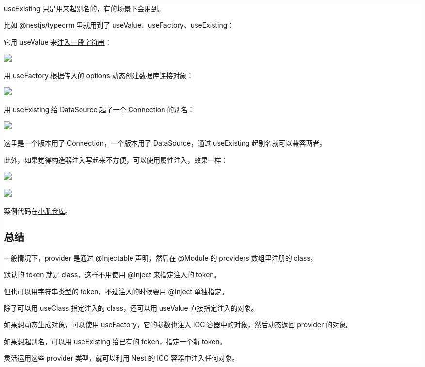 useExisting 只是用来起别名的，有的场景下会用到。

比如 @nestjs/typeorm 里就用到了 useValue、useFactory、useExisting：

它用 useValue 来[注入一段字符串](https://github.com/nestjs/typeorm/blob/153da09a384fdbf797b66e4500b69a72a7a47b78/lib/typeorm-core.module.ts#L113-L116)：

![](//liushuaiyang.oss-cn-shanghai.aliyuncs.com/nest-docs/image/第07章-24.png)

用 useFactory 根据传入的 options [动态创建数据库连接对象](https://github.com/nestjs/typeorm/blob/153da09a384fdbf797b66e4500b69a72a7a47b78/lib/typeorm-core.module.ts#L83-L101)：

![](//liushuaiyang.oss-cn-shanghai.aliyuncs.com/nest-docs/image/第07章-25.png)

用 useExisting 给 DataSource 起了一个 Connection 的[别名](https://github.com/nestjs/typeorm/blob/153da09a384fdbf797b66e4500b69a72a7a47b78/lib/typeorm-core.module.ts#L68-L71)：

![](//liushuaiyang.oss-cn-shanghai.aliyuncs.com/nest-docs/image/第07章-26.png)

这里是一个版本用了 Connection，一个版本用了 DataSource，通过 useExisting 起别名就可以兼容两者。

此外，如果觉得构造器注入写起来不方便，可以使用属性注入，效果一样：

![](//liushuaiyang.oss-cn-shanghai.aliyuncs.com/nest-docs/image/第07章-27.png)

![](//liushuaiyang.oss-cn-shanghai.aliyuncs.com/nest-docs/image/第07章-28.png)

案例代码在[小册仓库](https://github.com/QuarkGluonPlasma/nestjs-course-code/tree/main/custom-provider)。

## 总结

一般情况下，provider 是通过 @Injectable 声明，然后在 @Module 的 providers 数组里注册的 class。

默认的 token 就是 class，这样不用使用 @Inject 来指定注入的 token。

但也可以用字符串类型的 token，不过注入的时候要用 @Inject 单独指定。

除了可以用 useClass 指定注入的 class，还可以用 useValue 直接指定注入的对象。

如果想动态生成对象，可以使用 useFactory，它的参数也注入 IOC 容器中的对象，然后动态返回 provider 的对象。

如果想起别名，可以用 useExisting 给已有的 token，指定一个新 token。

灵活运用这些 provider 类型，就可以利用 Nest 的 IOC 容器中注入任何对象。


